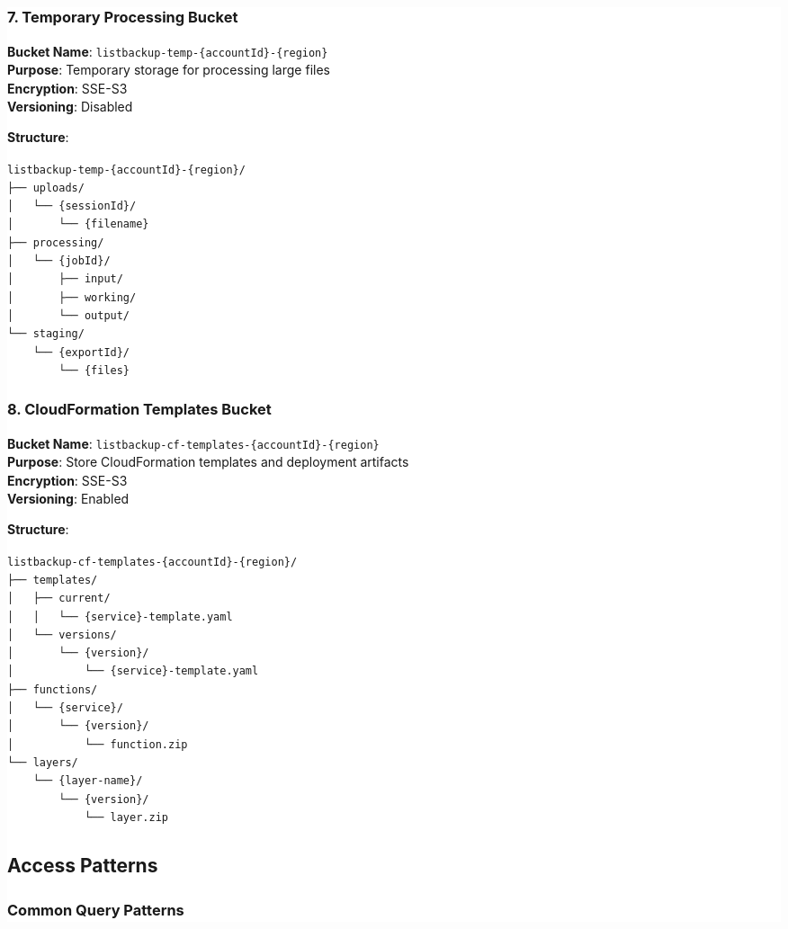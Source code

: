 ### 7. Temporary Processing Bucket
**Bucket Name**: `listbackup-temp-{accountId}-{region}`  
**Purpose**: Temporary storage for processing large files  
**Encryption**: SSE-S3  
**Versioning**: Disabled  

**Structure**:
```
listbackup-temp-{accountId}-{region}/
├── uploads/
│   └── {sessionId}/
│       └── {filename}
├── processing/
│   └── {jobId}/
│       ├── input/
│       ├── working/
│       └── output/
└── staging/
    └── {exportId}/
        └── {files}
```

### 8. CloudFormation Templates Bucket
**Bucket Name**: `listbackup-cf-templates-{accountId}-{region}`  
**Purpose**: Store CloudFormation templates and deployment artifacts  
**Encryption**: SSE-S3  
**Versioning**: Enabled  

**Structure**:
```
listbackup-cf-templates-{accountId}-{region}/
├── templates/
│   ├── current/
│   │   └── {service}-template.yaml
│   └── versions/
│       └── {version}/
│           └── {service}-template.yaml
├── functions/
│   └── {service}/
│       └── {version}/
│           └── function.zip
└── layers/
    └── {layer-name}/
        └── {version}/
            └── layer.zip
```

## Access Patterns

### Common Query Patterns
